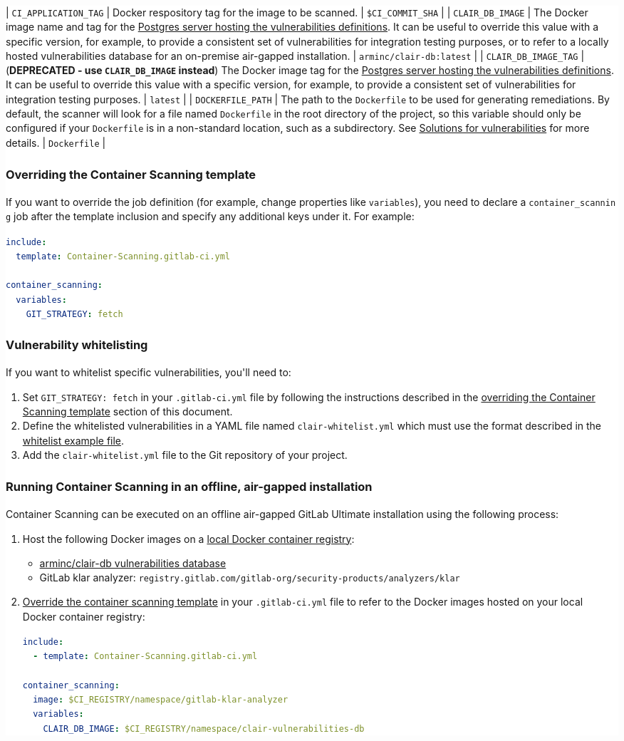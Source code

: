 | `CI_APPLICATION_TAG`           | Docker respository tag for the image to be scanned.                                                                                                                                                                                                                                                                                                                                                                                                                                                                                                                                                                                                                                                                                                                                | `$CI_COMMIT_SHA`                                                                                                |
| `CLAIR_DB_IMAGE`               | The Docker image name and tag for the [Postgres server hosting the vulnerabilities definitions](https://hub.docker.com/r/arminc/clair-db). It can be useful to override this value with a specific version, for example, to provide a consistent set of vulnerabilities for integration testing purposes, or to refer to a locally hosted vulnerabilities database for an on-premise air-gapped installation.                                                                                                                                                                                                                                                                                                                                                                      | `arminc/clair-db:latest`                                                                                        |
| `CLAIR_DB_IMAGE_TAG`           | (**DEPRECATED - use `CLAIR_DB_IMAGE` instead**) The Docker image tag for the [Postgres server hosting the vulnerabilities definitions](https://hub.docker.com/r/arminc/clair-db). It can be useful to override this value with a specific version, for example, to provide a consistent set of vulnerabilities for integration testing purposes.                                                                                                                                                                                                                                                                                                                                                                                                                                   | `latest`                                                                                                        |
| `DOCKERFILE_PATH`              | The path to the `Dockerfile` to be used for generating remediations. By default, the scanner will look for a file named `Dockerfile` in the root directory of the project, so this variable should only be configured if your `Dockerfile` is in a non-standard location, such as a subdirectory. See [Solutions for vulnerabilities](#solutions-for-vulnerabilities-auto-remediation) for more details.                                                                                                                                                                                                                                                                                                                                                                          | `Dockerfile`                                                                                                    |

### Overriding the Container Scanning template

If you want to override the job definition (for example, change properties like
`variables`), you need to declare a `container_scanning` job after the
template inclusion and specify any additional keys under it. For example:

```yaml
include:
  template: Container-Scanning.gitlab-ci.yml

container_scanning:
  variables:
    GIT_STRATEGY: fetch
```

### Vulnerability whitelisting

If you want to whitelist specific vulnerabilities, you'll need to:

1. Set `GIT_STRATEGY: fetch` in your `.gitlab-ci.yml` file by following the instructions described in the
   [overriding the Container Scanning template](#overriding-the-container-scanning-template) section of this document.
1. Define the whitelisted vulnerabilities in a YAML file named `clair-whitelist.yml` which must use the format described
   in the [whitelist example file](https://github.com/arminc/clair-scanner/blob/v12/example-whitelist.yaml).
1. Add the `clair-whitelist.yml` file to the Git repository of your project.

### Running Container Scanning in an offline, air-gapped installation

Container Scanning can be executed on an offline air-gapped GitLab Ultimate installation using the following process:

1. Host the following Docker images on a [local Docker container registry](../../packages/container_registry/index.md):
   - [arminc/clair-db vulnerabilities database](https://hub.docker.com/r/arminc/clair-db)
   - GitLab klar analyzer: `registry.gitlab.com/gitlab-org/security-products/analyzers/klar`
1. [Override the container scanning template](#overriding-the-container-scanning-template) in your `.gitlab-ci.yml` file to refer to the Docker images hosted on your local Docker container registry:

   ```yaml
   include:
     - template: Container-Scanning.gitlab-ci.yml

   container_scanning:
     image: $CI_REGISTRY/namespace/gitlab-klar-analyzer
     variables:
       CLAIR_DB_IMAGE: $CI_REGISTRY/namespace/clair-vulnerabilities-db
   ```
